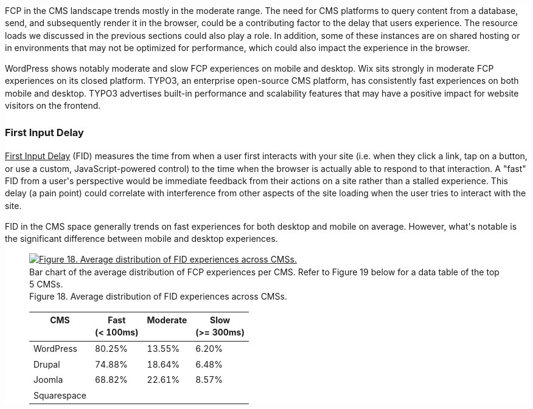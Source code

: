 FCP in the CMS landscape trends mostly in the moderate range. The need for CMS platforms to query content from a database, send, and subsequently render it in the browser, could be a contributing factor to the delay that users experience. The resource loads we discussed in the previous sections could also play a role. In addition, some of these instances are on shared hosting or in environments that may not be optimized for performance, which could also impact the experience in the browser.

WordPress shows notably moderate and slow FCP experiences on mobile and desktop. Wix sits strongly in moderate FCP experiences on its closed platform. TYPO3, an enterprise open-source CMS platform, has consistently fast experiences on both mobile and desktop. TYPO3 advertises built-in performance and scalability features that may have a positive impact for website visitors on the frontend.

### First Input Delay

[First Input Delay](https://developers.google.com/web/updates/2018/05/first-input-delay) (FID) measures the time from when a user first interacts with your site (i.e. when they click a link, tap on a button, or use a custom, JavaScript-powered control) to the time when the browser is actually able to respond to that interaction. A "fast" FID from a user's perspective would be immediate feedback from their actions on a site rather than a stalled experience. This delay (a pain point) could correlate with interference from other aspects of the site loading when the user tries to interact with the site.

FID in the CMS space generally trends on fast experiences for both desktop and mobile on average. However, what's notable is the significant difference between mobile and desktop experiences. 

<figure>
  <a href="/static/images/2019/cms/fig18.png">
    <img src="/static/images/2019/cms/fig18.png" alt="Figure 18. Average distribution of FID experiences across CMSs." aria-labelledby="fig18-caption" aria-describedby="fig18-description" width="600" height="371" data-width="600" data-height="371" data-seamless data-frameborder="0" data-scrolling="no" data-iframe="https://docs.google.com/spreadsheets/d/e/2PACX-1vRlIvQce5DSZ4KnDyHErJhLJvnond89U_cNFewvtIhI2uV4Ff4og0e7X8bRFO28eBGKJ2uYlJyXLUBH/pubchart?oid=625179047&amp;format=interactive">
  </a>
  <div id="fig18-description" class="visually-hidden">Bar chart of the average distribution of FCP experiences per CMS. Refer to Figure 19 below for a data table of the top 5 CMSs.</div>
  <figcaption id="fig18-caption">Figure 18. Average distribution of FID experiences across CMSs.</figcaption>
</figure>

<figure>
  <table>
    <thead>
      <tr>
        <th>CMS</th>
        <th>Fast<br>(&lt; 100ms)</th>
        <th>Moderate</th>
        <th>Slow<br>(&gt;= 300ms)</th>
      </tr>
    </thead>
    <tbody>
      <tr>
        <td>WordPress</td>
        <td class="numeric">80.25%</td>
        <td class="numeric">13.55%</td>
        <td class="numeric">6.20%</td>
      </tr>
      <tr>
        <td>Drupal</td>
        <td class="numeric">74.88%</td>
        <td class="numeric">18.64%</td>
        <td class="numeric">6.48%</td>
      </tr>
      <tr>
        <td>Joomla</td>
        <td class="numeric">68.82%</td>
        <td class="numeric">22.61%</td>
        <td class="numeric">8.57%</td>
      </tr>
      <tr>
        <td>Squarespace</td>